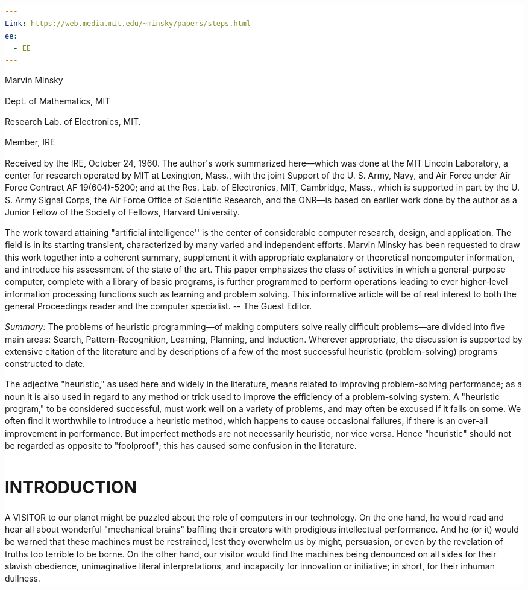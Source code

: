 ```yaml
---
Link: https://web.media.mit.edu/~minsky/papers/steps.html
ee:
  - EE
---
```

Marvin Minsky

Dept. of Mathematics, MIT

Research Lab. of Electronics, MIT.

Member, IRE

Received by the IRE, October 24, 1960. The author's work summarized here—which was done at the MIT Lincoln Laboratory, a center for research operated by MIT at Lexington, Mass., with the joint Support of the U. S. Army, Navy, and Air Force under Air Force Contract AF 19(604)-5200; and at the Res. Lab. of Electronics, MIT, Cambridge, Mass., which is supported in part by the U. S. Army Signal Corps, the Air Force Office of Scientific Research, and the ONR—is based on earlier work done by the author as a Junior Fellow of the Society of Fellows, Harvard University.

The work toward attaining "artificial intelligence'' is the center of considerable computer research, design, and application. The field is in its starting transient, characterized by many varied and independent efforts. Marvin Minsky has been requested to draw this work together into a coherent summary, supplement it with appropriate explanatory or theoretical noncomputer information, and introduce his assessment of the state of the art. This paper emphasizes the class of activities in which a general-purpose computer, complete with a library of basic programs, is further programmed to perform operations leading to ever higher-level information processing functions such as learning and problem solving. This informative article will be of real interest to both the general Proceedings reader and the computer specialist. -- The Guest Editor.

_Summary:_ The problems of heuristic programming—of making computers solve really difficult problems—are divided into five main areas: Search, Pattern-Recognition, Learning, Planning, and Induction. Wherever appropriate, the discussion is supported by extensive citation of the literature and by descriptions of a few of the most successful heuristic (problem-solving) programs constructed to date.

The adjective "heuristic," as used here and widely in the literature, means related to improving problem-solving performance; as a noun it is also used in regard to any method or trick used to improve the efficiency of a problem-solving system. A "heuristic program," to be considered successful, must work well on a variety of problems, and may often be excused if it fails on some. We often find it worthwhile to introduce a heuristic method, which happens to cause occasional failures, if there is an over-all improvement in performance. But imperfect methods are not necessarily heuristic, nor vice versa. Hence "heuristic" should not be regarded as opposite to "foolproof"; this has caused some confusion in the literature.

# INTRODUCTION

A VISITOR to our planet might be puzzled about the role of computers in our technology. On the one hand, he would read and hear all about wonderful "mechanical brains" baffling their creators with prodigious intellectual performance. And he (or it) would be warned that these machines must be restrained, lest they overwhelm us by might, persuasion, or even by the revelation of truths too terrible to be borne. On the other hand, our visitor would find the machines being denounced on all sides for their slavish obedience, unimaginative literal interpretations, and incapacity for innovation or initiative; in short, for their inhuman dullness.
